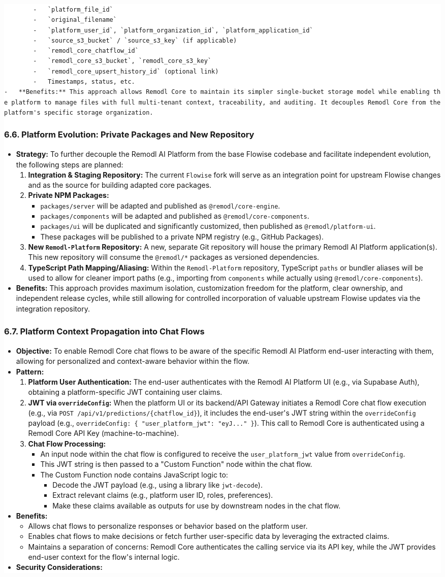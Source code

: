             -   `platform_file_id`
            -   `original_filename`
            -   `platform_user_id`, `platform_organization_id`, `platform_application_id`
            -   `source_s3_bucket` / `source_s3_key` (if applicable)
            -   `remodl_core_chatflow_id`
            -   `remodl_core_s3_bucket`, `remodl_core_s3_key`
            -   `remodl_core_upsert_history_id` (optional link)
            -   Timestamps, status, etc.
    -   **Benefits:** This approach allows Remodl Core to maintain its simpler single-bucket storage model while enabling the platform to manage files with full multi-tenant context, traceability, and auditing. It decouples Remodl Core from the platform's specific storage organization.

### 6.6. Platform Evolution: Private Packages and New Repository

-   **Strategy:** To further decouple the Remodl AI Platform from the base Flowise codebase and facilitate independent evolution, the following steps are planned:
    1.  **Integration & Staging Repository:** The current `Flowise` fork will serve as an integration point for upstream Flowise changes and as the source for building adapted core packages.
    2.  **Private NPM Packages:**
        *   `packages/server` will be adapted and published as `@remodl/core-engine`.
        *   `packages/components` will be adapted and published as `@remodl/core-components`.
        *   `packages/ui` will be duplicated and significantly customized, then published as `@remodl/platform-ui`.
        *   These packages will be published to a private NPM registry (e.g., GitHub Packages).
    3.  **New `Remodl-Platform` Repository:** A new, separate Git repository will house the primary Remodl AI Platform application(s). This new repository will consume the `@remodl/*` packages as versioned dependencies.
    4.  **TypeScript Path Mapping/Aliasing:** Within the `Remodl-Platform` repository, TypeScript `paths` or bundler aliases will be used to allow for cleaner import paths (e.g., importing from `components` while actually using `@remodl/core-components`).
-   **Benefits:** This approach provides maximum isolation, customization freedom for the platform, clear ownership, and independent release cycles, while still allowing for controlled incorporation of valuable upstream Flowise updates via the integration repository.

### 6.7. Platform Context Propagation into Chat Flows

-   **Objective:** To enable Remodl Core chat flows to be aware of the specific Remodl AI Platform end-user interacting with them, allowing for personalized and context-aware behavior within the flow.
-   **Pattern:**
    1.  **Platform User Authentication:** The end-user authenticates with the Remodl AI Platform UI (e.g., via Supabase Auth), obtaining a platform-specific JWT containing user claims.
    2.  **JWT via `overrideConfig`:** When the platform UI or its backend/API Gateway initiates a Remodl Core chat flow execution (e.g., via `POST /api/v1/predictions/{chatflow_id}`), it includes the end-user's JWT string within the `overrideConfig` payload (e.g., `overrideConfig: { "user_platform_jwt": "eyJ..." }`). This call to Remodl Core is authenticated using a Remodl Core API Key (machine-to-machine).
    3.  **Chat Flow Processing:**
        *   An input node within the chat flow is configured to receive the `user_platform_jwt` value from `overrideConfig`.
        *   This JWT string is then passed to a "Custom Function" node within the chat flow.
        *   The Custom Function node contains JavaScript logic to:
            *   Decode the JWT payload (e.g., using a library like `jwt-decode`).
            *   Extract relevant claims (e.g., platform user ID, roles, preferences).
            *   Make these claims available as outputs for use by downstream nodes in the chat flow.
-   **Benefits:**
    *   Allows chat flows to personalize responses or behavior based on the platform user.
    *   Enables chat flows to make decisions or fetch further user-specific data by leveraging the extracted claims.
    *   Maintains a separation of concerns: Remodl Core authenticates the calling service via its API key, while the JWT provides end-user context for the flow's internal logic.
-   **Security Considerations:**